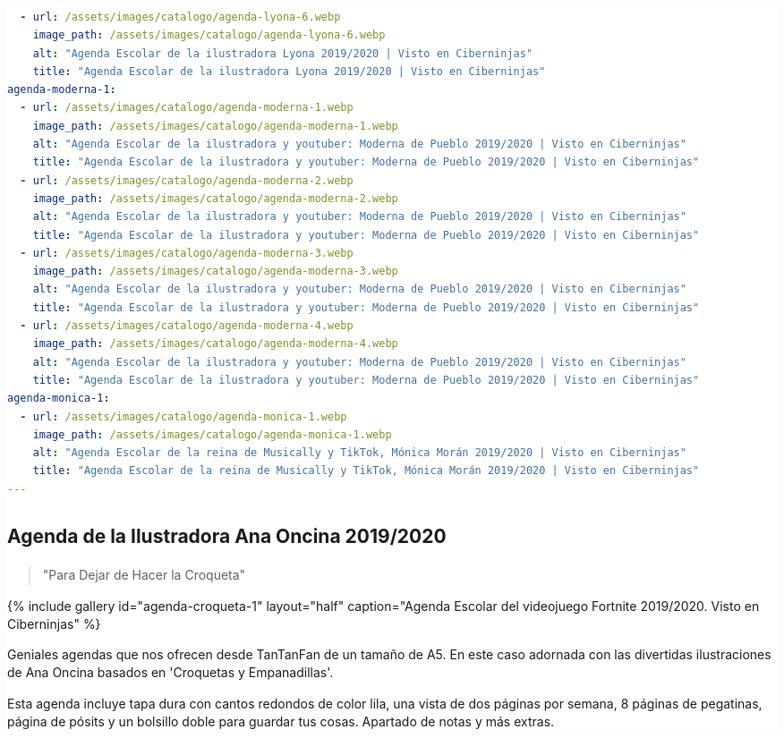 ```yaml
  - url: /assets/images/catalogo/agenda-lyona-6.webp
    image_path: /assets/images/catalogo/agenda-lyona-6.webp
    alt: "Agenda Escolar de la ilustradora Lyona 2019/2020 | Visto en Ciberninjas"
    title: "Agenda Escolar de la ilustradora Lyona 2019/2020 | Visto en Ciberninjas"
agenda-moderna-1:
  - url: /assets/images/catalogo/agenda-moderna-1.webp
    image_path: /assets/images/catalogo/agenda-moderna-1.webp
    alt: "Agenda Escolar de la ilustradora y youtuber: Moderna de Pueblo 2019/2020 | Visto en Ciberninjas"
    title: "Agenda Escolar de la ilustradora y youtuber: Moderna de Pueblo 2019/2020 | Visto en Ciberninjas"
  - url: /assets/images/catalogo/agenda-moderna-2.webp
    image_path: /assets/images/catalogo/agenda-moderna-2.webp
    alt: "Agenda Escolar de la ilustradora y youtuber: Moderna de Pueblo 2019/2020 | Visto en Ciberninjas"
    title: "Agenda Escolar de la ilustradora y youtuber: Moderna de Pueblo 2019/2020 | Visto en Ciberninjas"
  - url: /assets/images/catalogo/agenda-moderna-3.webp
    image_path: /assets/images/catalogo/agenda-moderna-3.webp
    alt: "Agenda Escolar de la ilustradora y youtuber: Moderna de Pueblo 2019/2020 | Visto en Ciberninjas"
    title: "Agenda Escolar de la ilustradora y youtuber: Moderna de Pueblo 2019/2020 | Visto en Ciberninjas"
  - url: /assets/images/catalogo/agenda-moderna-4.webp
    image_path: /assets/images/catalogo/agenda-moderna-4.webp
    alt: "Agenda Escolar de la ilustradora y youtuber: Moderna de Pueblo 2019/2020 | Visto en Ciberninjas"
    title: "Agenda Escolar de la ilustradora y youtuber: Moderna de Pueblo 2019/2020 | Visto en Ciberninjas"
agenda-monica-1:
  - url: /assets/images/catalogo/agenda-monica-1.webp
    image_path: /assets/images/catalogo/agenda-monica-1.webp
    alt: "Agenda Escolar de la reina de Musically y TikTok, Mónica Morán 2019/2020 | Visto en Ciberninjas"
    title: "Agenda Escolar de la reina de Musically y TikTok, Mónica Morán 2019/2020 | Visto en Ciberninjas"
---
```


## Agenda de la Ilustradora Ana Oncina 2019/2020

> "Para Dejar de Hacer la Croqueta"

{% include gallery id="agenda-croqueta-1" layout="half" caption="Agenda Escolar del videojuego Fortnite 2019/2020. Visto en Ciberninjas" %}

Geniales agendas que nos ofrecen desde TanTanFan de un tamaño de A5. En este caso adornada con las divertidas ilustraciones de Ana Oncina basados en 'Croquetas y Empanadillas'.

Esta agenda incluye tapa dura con cantos redondos de color lila, una vista de dos páginas por semana, 8 páginas de pegatinas, página de pósits y un bolsillo doble para guardar tus cosas. Apartado de notas y más extras.
